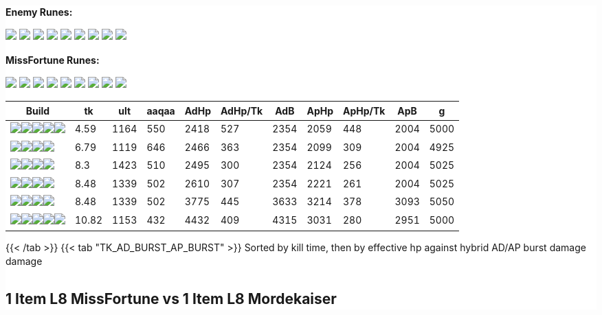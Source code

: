 

**Enemy Runes:**





![](/Styles/Precision/Conqueror/Conqueror.png)
![](/Styles/Precision/Triumph.png)
![](/Styles/Precision/LegendTenacity/LegendTenacity.png)
![](/Styles/Sorcery/LastStand/LastStand.png)
![](/Styles/Resolve/Conditioning/Conditioning.png)
![](/Styles/Resolve/Revitalize/Revitalize.png)
![](/StatMods/StatModsAdaptiveForceIcon.png)
![](/StatMods/StatModsAdaptiveForceIcon.png)
![](/StatMods/StatModsArmorIcon.png)



**MissFortune Runes:**


![](/Styles/Inspiration/FirstStrike/FirstStrike.png)
![](/Styles/Inspiration/MagicalFootwear/MagicalFootwear.png)
![](/Styles/Inspiration/BiscuitDelivery/BiscuitDelivery.png)
![](/Styles/Inspiration/CosmicInsight/CosmicInsight.png)
![](/Styles/Sorcery/AbsoluteFocus/AbsoluteFocus.png)
![](/Styles/Sorcery/GatheringStorm/GatheringStorm.png)
![](/StatMods/StatModsAdaptiveForceIcon.png)
![](/StatMods/StatModsAdaptiveForceIcon.png)
![](/StatMods/StatModsArmorIcon.png)





 Build |tk|ult|aaqaa|AdHp|AdHp/Tk|AdB|ApHp|ApHp/Tk|ApB|g
-|-|-|-|-|-|-|-|-|-|-
![](/item/6672.png)![](/item/2422.png)![](/item/1053.png)![](/item/1055.png)![](/item/1036.png)|4.59|1164|550|2418|527|2354|2059|448|2004|5000
![](/item/3153.png)![](/item/2422.png)![](/item/1055.png)![](/item/1037.png)|6.79|1119|646|2466|363|2354|2099|309|2004|4925
![](/item/3074.png)![](/item/2422.png)![](/item/1055.png)![](/item/1037.png)|8.3|1423|510|2495|300|2354|2124|256|2004|5025
![](/item/3072.png)![](/item/2422.png)![](/item/1055.png)![](/item/1037.png)|8.48|1339|502|2610|307|2354|2221|261|2004|5025
![](/item/6673.png)![](/item/2422.png)![](/item/1055.png)![](/item/1038.png)|8.48|1339|502|3775|445|3633|3214|378|3093|5050
![](/item/3026.png)![](/item/2422.png)![](/item/1053.png)![](/item/1055.png)![](/item/1036.png)|10.82|1153|432|4432|409|4315|3031|280|2951|5000
{{< /tab >}}
{{< tab "TK_AD_BURST_AP_BURST" >}}
Sorted by kill time, then by effective hp against hybrid AD/AP burst damage damage
## 1 Item L8 MissFortune vs 1 Item L8 Mordekaiser
